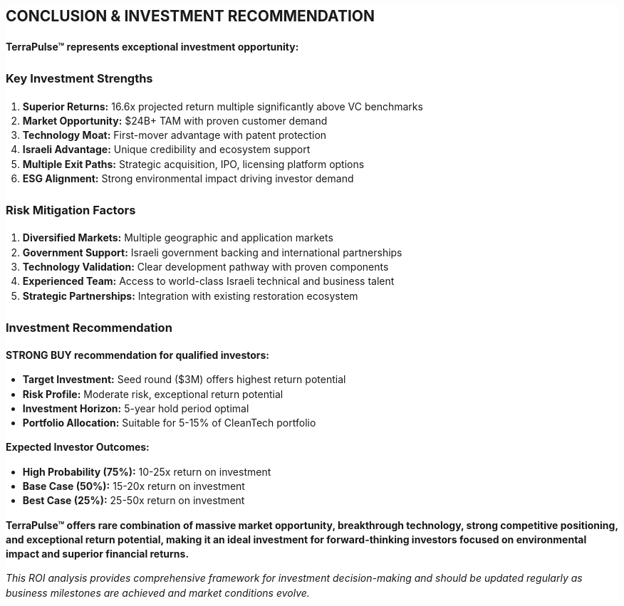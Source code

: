 
## CONCLUSION & INVESTMENT RECOMMENDATION

**TerraPulse™ represents exceptional investment opportunity:**

### Key Investment Strengths

1. **Superior Returns:** 16.6x projected return multiple significantly above VC benchmarks
2. **Market Opportunity:** $24B+ TAM with proven customer demand
3. **Technology Moat:** First-mover advantage with patent protection
4. **Israeli Advantage:** Unique credibility and ecosystem support
5. **Multiple Exit Paths:** Strategic acquisition, IPO, licensing platform options
6. **ESG Alignment:** Strong environmental impact driving investor demand

### Risk Mitigation Factors

1. **Diversified Markets:** Multiple geographic and application markets
2. **Government Support:** Israeli government backing and international partnerships
3. **Technology Validation:** Clear development pathway with proven components
4. **Experienced Team:** Access to world-class Israeli technical and business talent
5. **Strategic Partnerships:** Integration with existing restoration ecosystem

### Investment Recommendation

**STRONG BUY recommendation for qualified investors:**

- **Target Investment:** Seed round ($3M) offers highest return potential
- **Risk Profile:** Moderate risk, exceptional return potential
- **Investment Horizon:** 5-year hold period optimal
- **Portfolio Allocation:** Suitable for 5-15% of CleanTech portfolio

**Expected Investor Outcomes:**
- **High Probability (75%):** 10-25x return on investment
- **Base Case (50%):** 15-20x return on investment  
- **Best Case (25%):** 25-50x return on investment

**TerraPulse™ offers rare combination of massive market opportunity, breakthrough technology, strong competitive positioning, and exceptional return potential, making it an ideal investment for forward-thinking investors focused on environmental impact and superior financial returns.**

*This ROI analysis provides comprehensive framework for investment decision-making and should be updated regularly as business milestones are achieved and market conditions evolve.*